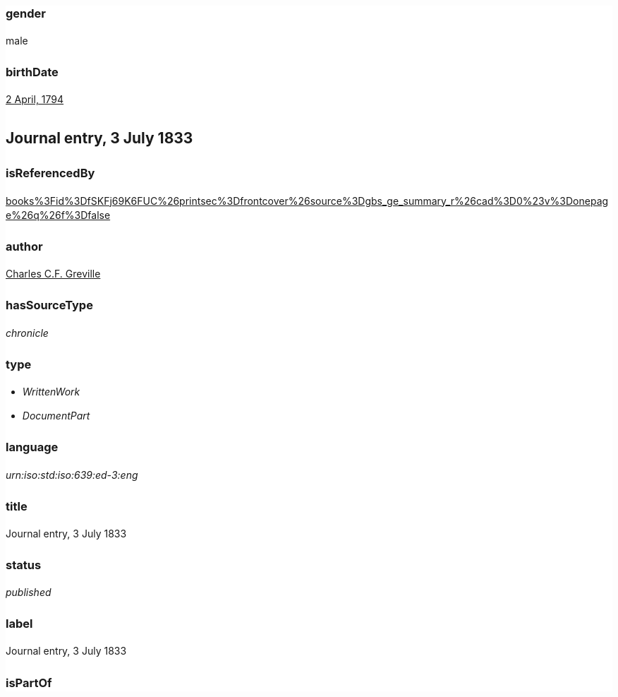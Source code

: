 ### gender


male

### birthDate


[2 April, 1794](#2-April-1794)

## Journal entry, 3 July 1833

### isReferencedBy


[books%3Fid%3DfSKFj69K6FUC%26printsec%3Dfrontcover%26source%3Dgbs_ge_summary_r%26cad%3D0%23v%3Donepage%26q%26f%3Dfalse](#books%3Fid%3DfSKFj69K6FUC%26printsec%3Dfrontcover%26source%3Dgbs_ge_summary_r%26cad%3D0%23v%3Donepage%26q%26f%3Dfalse)

### author


[Charles C.F. Greville](#Charles-C.F.-Greville)

### hasSourceType


*chronicle*

### type

 - *WrittenWork*

 - *DocumentPart*

### language


*urn:iso:std:iso:639:ed-3:eng*

### title


Journal entry, 3 July 1833

### status


*published*

### label


Journal entry, 3 July 1833

### isPartOf
